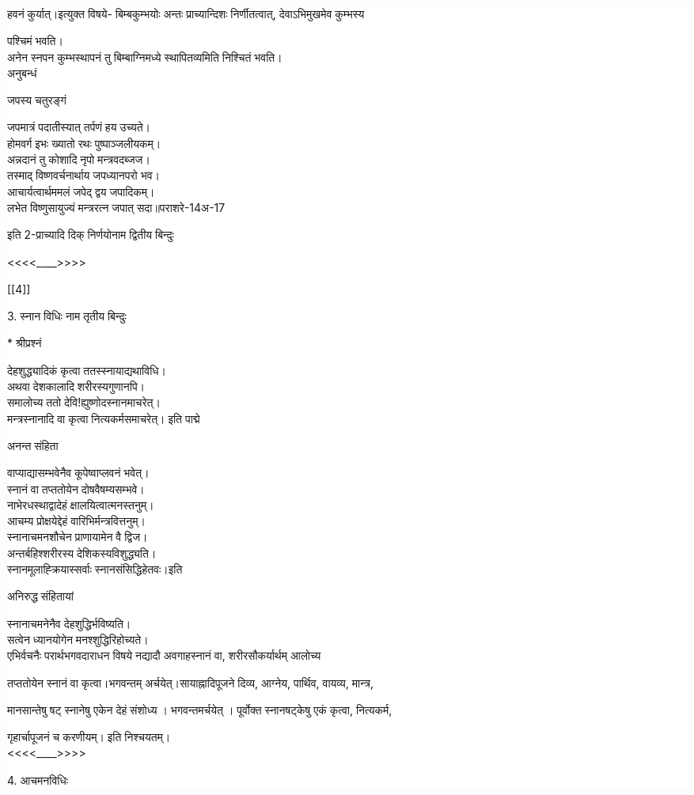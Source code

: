 हवनं कुर्यात्।इत्युक्त विषये- बिम्बकुम्भयोः अन्तः प्राच्यान्दिशः
निर्णीतत्वात्, देवाऽभिमुखमेव कुम्भस्य

पश्चिमं भवति।  
अनेन स्नपन कुम्भस्थापनं तु बिम्बाग्निमध्ये स्थापितव्यमिति निश्चितं भवति।  
अनुबन्धं

जपस्य चतुरङ्गं

जपमात्रं पदातीस्यात् तर्पणं हय उच्यते।  
होमवर्ग इभः ख्यातो रथः पुष्पाञ्जलीयकम्।  
अन्नदानं तु कोशादि नृपो मन्त्रवदब्जज।  
तस्माद् विष्णवर्चनार्थाय जपध्यानपरो भव।  
आचार्यत्वार्थममलं जपेद् द्वय जपादिकम्।  
लभेत विष्णुसायुज्यं मन्त्ररत्न जपात् सदा॥पराशरे-14अ-17

इति 2-प्राच्यादि दिक् निर्णयोनाम द्वितीय बिन्दुः

\<\<\<\<\_\_\_\_\>\>\>\>



[[4]]  

3\. स्नान विधिः नाम तृतीय बिन्दुः

\* श्रीप्रश्नं

देहशुद्ध्यादिकं कृत्वा ततस्स्नायाद्यथाविधि।  
अथवा देशकालादि शरीरस्यगुणानपि।  
समालोच्य ततो देवि!ह्युष्णोदस्नानमाचरेत्।  
मन्त्रस्नानादि वा कृत्वा नित्यकर्मसमाचरेत्। इति पाद्मे

अनन्त संहिता

वाप्याद्यासम्भवेनैव कूपेष्वाप्लवनं भवेत्।  
स्नानं वा तप्ततोयेन दोषवैषम्यसम्भवे।  
नाभेरधस्थाद्वादेहं क्षालयित्वात्मनस्तनुम्।  
आचम्य प्रोक्षयेद्देहं वारिभिर्मन्त्रवित्तनुम्।  
स्नानाचमनशौचेन प्राणायामेन वै द्विज।  
अन्तर्बहिश्शरीरस्य देशिकस्यविशुद्ध्यति।  
स्नानमूलाह्क्रियास्सर्वाः स्नानसंसिद्धिहेतवः।इति

अनिरुद्ध संहितायां

स्नानाचमनेनैव देहशुद्धिर्भविष्यति।  
सत्वेन ध्यानयोगेन मनश्शुद्धिरिहोच्यते।  
एभिर्वचनैः परार्थभगवदाराधन विषये नद्यादौ अवगाहस्नानं वा, शरीरसौकर्यार्थम्
आलोच्य

तप्ततोयेन स्नानं वा कृत्वा।भगवन्तम् अर्चयेत्।सायाह्नादिपूजने दिव्य,
आग्नेय, पार्थिव, वायव्य, मान्त्र,

मानसान्तेषु षट् स्नानेषु एकेन देहं संशोध्य । भगवन्तमर्चयेत् । पूर्वोक्त
स्नानषट्केषु एकं कृत्वा, नित्यकर्म,

गृहार्चापूजनं च करणीयम्। इति निश्चयतम्।  
\<\<\<\<\_\_\_\_\>\>\>\>

4\. आचमनविधिः
